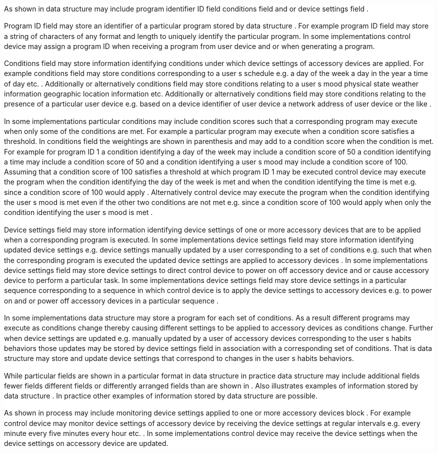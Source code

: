 As shown in data structure may include program identifier ID field conditions field and or device settings field .

Program ID field may store an identifier of a particular program stored by data structure . For example program ID field may store a string of characters of any format and length to uniquely identify the particular program. In some implementations control device may assign a program ID when receiving a program from user device and or when generating a program.

Conditions field may store information identifying conditions under which device settings of accessory devices are applied. For example conditions field may store conditions corresponding to a user s schedule e.g. a day of the week a day in the year a time of day etc. . Additionally or alternatively conditions field may store conditions relating to a user s mood physical state weather information geographic location information etc. Additionally or alternatively conditions field may store conditions relating to the presence of a particular user device e.g. based on a device identifier of user device a network address of user device or the like .

In some implementations particular conditions may include condition scores such that a corresponding program may execute when only some of the conditions are met. For example a particular program may execute when a condition score satisfies a threshold. In conditions field the weightings are shown in parenthesis and may add to a condition score when the condition is met. For example for program ID 1 a condition identifying a day of the week may include a condition score of 50 a condition identifying a time may include a condition score of 50 and a condition identifying a user s mood may include a condition score of 100. Assuming that a condition score of 100 satisfies a threshold at which program ID 1 may be executed control device may execute the program when the condition identifying the day of the week is met and when the condition identifying the time is met e.g. since a condition score of 100 would apply . Alternatively control device may execute the program when the condition identifying the user s mood is met even if the other two conditions are not met e.g. since a condition score of 100 would apply when only the condition identifying the user s mood is met .

Device settings field may store information identifying device settings of one or more accessory devices that are to be applied when a corresponding program is executed. In some implementations device settings field may store information identifying updated device settings e.g. device settings manually updated by a user corresponding to a set of conditions e.g. such that when the corresponding program is executed the updated device settings are applied to accessory devices . In some implementations device settings field may store device settings to direct control device to power on off accessory device and or cause accessory device to perform a particular task. In some implementations device settings field may store device settings in a particular sequence corresponding to a sequence in which control device is to apply the device settings to accessory devices e.g. to power on and or power off accessory devices in a particular sequence .

In some implementations data structure may store a program for each set of conditions. As a result different programs may execute as conditions change thereby causing different settings to be applied to accessory devices as conditions change. Further when device settings are updated e.g. manually updated by a user of accessory devices corresponding to the user s habits behaviors those updates may be stored by device settings field in association with a corresponding set of conditions. That is data structure may store and update device settings that correspond to changes in the user s habits behaviors.

While particular fields are shown in a particular format in data structure in practice data structure may include additional fields fewer fields different fields or differently arranged fields than are shown in . Also illustrates examples of information stored by data structure . In practice other examples of information stored by data structure are possible.

As shown in process may include monitoring device settings applied to one or more accessory devices block . For example control device may monitor device settings of accessory device by receiving the device settings at regular intervals e.g. every minute every five minutes every hour etc. . In some implementations control device may receive the device settings when the device settings on accessory device are updated.
